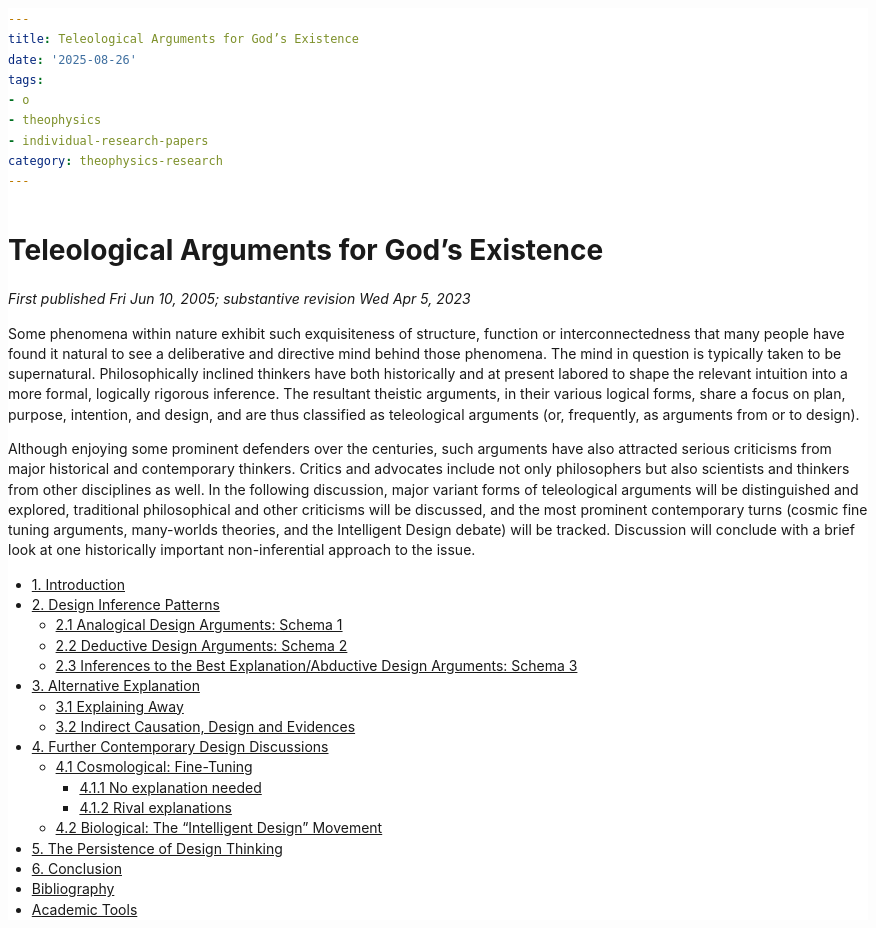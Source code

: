 ```yaml
---
title: Teleological Arguments for God’s Existence
date: '2025-08-26'
tags:
- o
- theophysics
- individual-research-papers
category: theophysics-research
---
```


# Teleological Arguments for God’s Existence

_First published Fri Jun 10, 2005; substantive revision Wed Apr 5, 2023_

Some phenomena within nature exhibit such exquisiteness of structure, function or interconnectedness that many people have found it natural to see a deliberative and directive mind behind those phenomena. The mind in question is typically taken to be supernatural. Philosophically inclined thinkers have both historically and at present labored to shape the relevant intuition into a more formal, logically rigorous inference. The resultant theistic arguments, in their various logical forms, share a focus on plan, purpose, intention, and design, and are thus classified as teleological arguments (or, frequently, as arguments from or to design).

Although enjoying some prominent defenders over the centuries, such arguments have also attracted serious criticisms from major historical and contemporary thinkers. Critics and advocates include not only philosophers but also scientists and thinkers from other disciplines as well. In the following discussion, major variant forms of teleological arguments will be distinguished and explored, traditional philosophical and other criticisms will be discussed, and the most prominent contemporary turns (cosmic fine tuning arguments, many-worlds theories, and the Intelligent Design debate) will be tracked. Discussion will conclude with a brief look at one historically important non-inferential approach to the issue.

- [1. Introduction](https://plato.stanford.edu/archives/sum2023/entries/teleological-arguments/#Int)
- [2. Design Inference Patterns](https://plato.stanford.edu/archives/sum2023/entries/teleological-arguments/#DesInfPat)
    - [2.1 Analogical Design Arguments: Schema 1](https://plato.stanford.edu/archives/sum2023/entries/teleological-arguments/#AnaDesArgSch1)
    - [2.2 Deductive Design Arguments: Schema 2](https://plato.stanford.edu/archives/sum2023/entries/teleological-arguments/#DedDesArgSch2)
    - [2.3 Inferences to the Best Explanation/Abductive Design Arguments: Schema 3](https://plato.stanford.edu/archives/sum2023/entries/teleological-arguments/#InfBesExpDesArgSch3)
- [3. Alternative Explanation](https://plato.stanford.edu/archives/sum2023/entries/teleological-arguments/#AltExp)
    - [3.1 Explaining Away](https://plato.stanford.edu/archives/sum2023/entries/teleological-arguments/#ExpAwa)
    - [3.2 Indirect Causation, Design and Evidences](https://plato.stanford.edu/archives/sum2023/entries/teleological-arguments/#IndCauDesEvi)
- [4. Further Contemporary Design Discussions](https://plato.stanford.edu/archives/sum2023/entries/teleological-arguments/#FurConDesDis)
    - [4.1 Cosmological: Fine-Tuning](https://plato.stanford.edu/archives/sum2023/entries/teleological-arguments/#CosFinTun)
        - [4.1.1 No explanation needed](https://plato.stanford.edu/archives/sum2023/entries/teleological-arguments/#NoExplan)
        - [4.1.2 Rival explanations](https://plato.stanford.edu/archives/sum2023/entries/teleological-arguments/#Rival)
    - [4.2 Biological: The “Intelligent Design” Movement](https://plato.stanford.edu/archives/sum2023/entries/teleological-arguments/#BioIntDes)
- [5. The Persistence of Design Thinking](https://plato.stanford.edu/archives/sum2023/entries/teleological-arguments/#PerDesThi)
- [6. Conclusion](https://plato.stanford.edu/archives/sum2023/entries/teleological-arguments/#Con)
- [Bibliography](https://plato.stanford.edu/archives/sum2023/entries/teleological-arguments/#Bib)
- [Academic Tools](https://plato.stanford.edu/archives/sum2023/entries/teleological-arguments/#Aca)